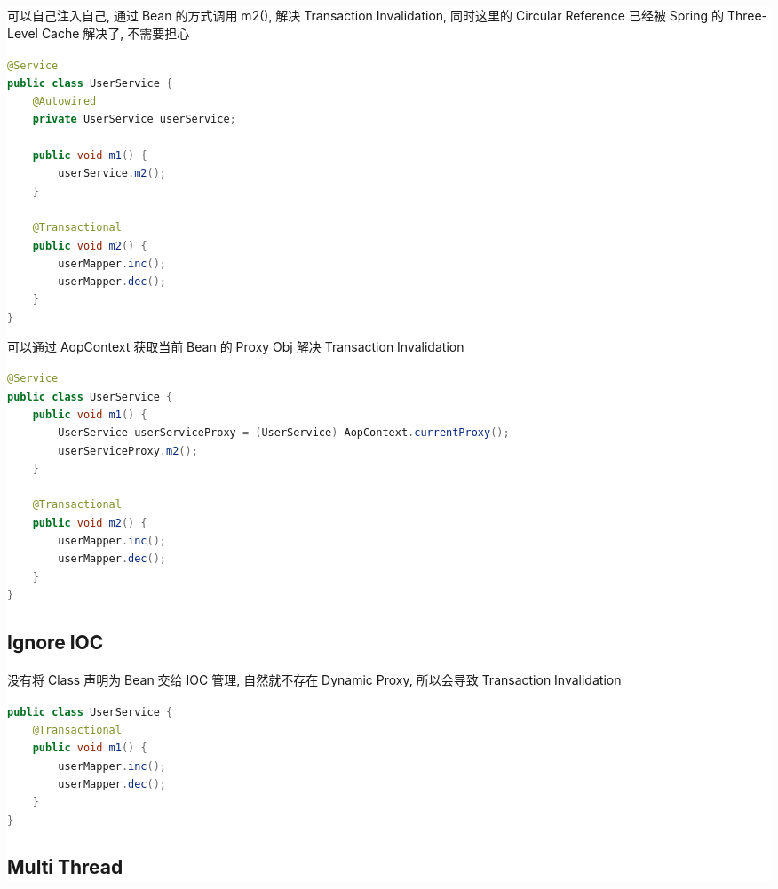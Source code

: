 可以自己注入自己, 通过 Bean 的方式调用 m2(), 解决 Transaction Invalidation, 同时这里的 Circular Reference 已经被 Spring 的 Three-Level Cache 解决了, 不需要担心

```java
@Service
public class UserService {
    @Autowired
    private UserService userService;

    public void m1() {
        userService.m2();
    }
    
    @Transactional
    public void m2() {
        userMapper.inc();
        userMapper.dec();   
    }
}
```

可以通过 AopContext 获取当前 Bean 的 Proxy Obj 解决 Transaction Invalidation

```java
@Service
public class UserService {
    public void m1() {
        UserService userServiceProxy = (UserService) AopContext.currentProxy();
        userServiceProxy.m2();
    }
    
    @Transactional
    public void m2() {
        userMapper.inc();
        userMapper.dec();   
    }
}
```

## Ignore IOC

没有将 Class 声明为 Bean 交给 IOC 管理, 自然就不存在 Dynamic Proxy, 所以会导致 Transaction Invalidation

```java
public class UserService {
    @Transactional
    public void m1() {
        userMapper.inc();
        userMapper.dec();   
    }
}
```

## Multi Thread
